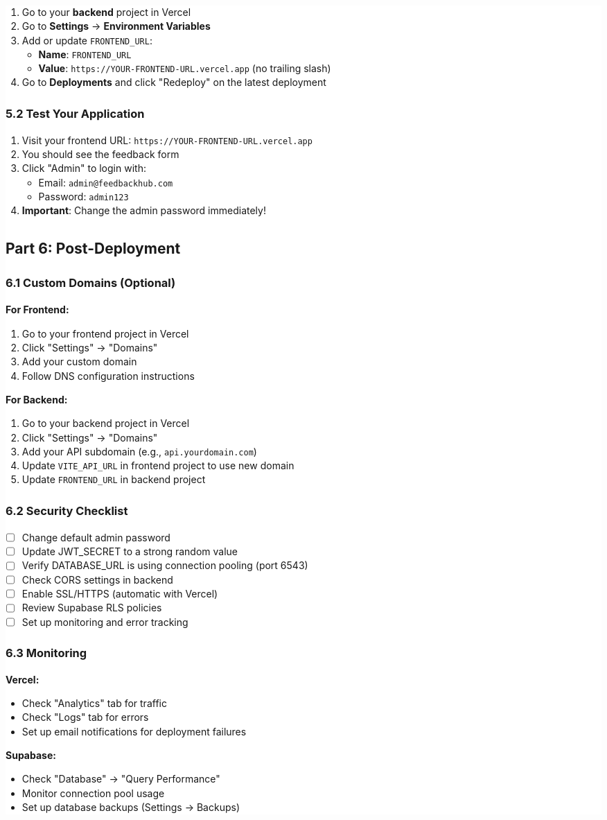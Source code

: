 1. Go to your **backend** project in Vercel
2. Go to **Settings** → **Environment Variables**
3. Add or update `FRONTEND_URL`:
   - **Name**: `FRONTEND_URL`
   - **Value**: `https://YOUR-FRONTEND-URL.vercel.app` (no trailing slash)
4. Go to **Deployments** and click "Redeploy" on the latest deployment

### 5.2 Test Your Application

1. Visit your frontend URL: `https://YOUR-FRONTEND-URL.vercel.app`
2. You should see the feedback form
3. Click "Admin" to login with:
   - Email: `admin@feedbackhub.com`
   - Password: `admin123`
4. **Important**: Change the admin password immediately!

## Part 6: Post-Deployment

### 6.1 Custom Domains (Optional)

**For Frontend:**
1. Go to your frontend project in Vercel
2. Click "Settings" → "Domains"
3. Add your custom domain
4. Follow DNS configuration instructions

**For Backend:**
1. Go to your backend project in Vercel
2. Click "Settings" → "Domains"
3. Add your API subdomain (e.g., `api.yourdomain.com`)
4. Update `VITE_API_URL` in frontend project to use new domain
5. Update `FRONTEND_URL` in backend project

### 6.2 Security Checklist

- [ ] Change default admin password
- [ ] Update JWT_SECRET to a strong random value
- [ ] Verify DATABASE_URL is using connection pooling (port 6543)
- [ ] Check CORS settings in backend
- [ ] Enable SSL/HTTPS (automatic with Vercel)
- [ ] Review Supabase RLS policies
- [ ] Set up monitoring and error tracking

### 6.3 Monitoring

**Vercel:**
- Check "Analytics" tab for traffic
- Check "Logs" tab for errors
- Set up email notifications for deployment failures

**Supabase:**
- Check "Database" → "Query Performance"
- Monitor connection pool usage
- Set up database backups (Settings → Backups)
